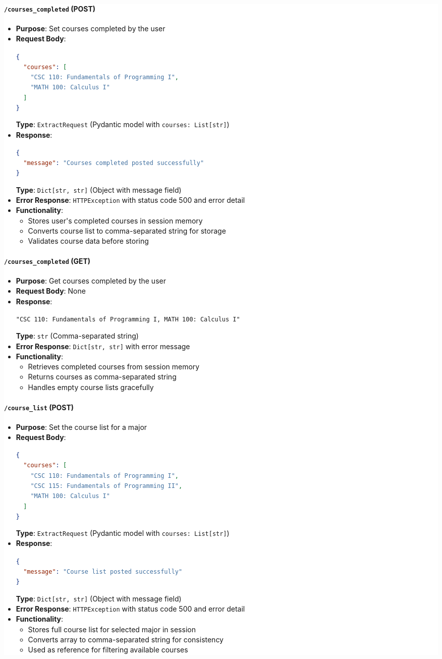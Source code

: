 #### `/courses_completed` (POST)
- **Purpose**: Set courses completed by the user
- **Request Body**: 
  ```json
  {
    "courses": [
      "CSC 110: Fundamentals of Programming I",
      "MATH 100: Calculus I"
    ]
  }
  ```
  **Type**: `ExtractRequest` (Pydantic model with `courses: List[str]`)
- **Response**: 
  ```json
  {
    "message": "Courses completed posted successfully"
  }
  ```
  **Type**: `Dict[str, str]` (Object with message field)
- **Error Response**: `HTTPException` with status code 500 and error detail
- **Functionality**: 
  - Stores user's completed courses in session memory
  - Converts course list to comma-separated string for storage
  - Validates course data before storing

#### `/courses_completed` (GET)
- **Purpose**: Get courses completed by the user
- **Request Body**: None
- **Response**: 
  ```
  "CSC 110: Fundamentals of Programming I, MATH 100: Calculus I"
  ```
  **Type**: `str` (Comma-separated string)
- **Error Response**: `Dict[str, str]` with error message
- **Functionality**: 
  - Retrieves completed courses from session memory
  - Returns courses as comma-separated string
  - Handles empty course lists gracefully

#### `/course_list` (POST)
- **Purpose**: Set the course list for a major
- **Request Body**: 
  ```json
  {
    "courses": [
      "CSC 110: Fundamentals of Programming I",
      "CSC 115: Fundamentals of Programming II",
      "MATH 100: Calculus I"
    ]
  }
  ```
  **Type**: `ExtractRequest` (Pydantic model with `courses: List[str]`)
- **Response**: 
  ```json
  {
    "message": "Course list posted successfully"
  }
  ```
  **Type**: `Dict[str, str]` (Object with message field)
- **Error Response**: `HTTPException` with status code 500 and error detail
- **Functionality**: 
  - Stores full course list for selected major in session
  - Converts array to comma-separated string for consistency
  - Used as reference for filtering available courses
